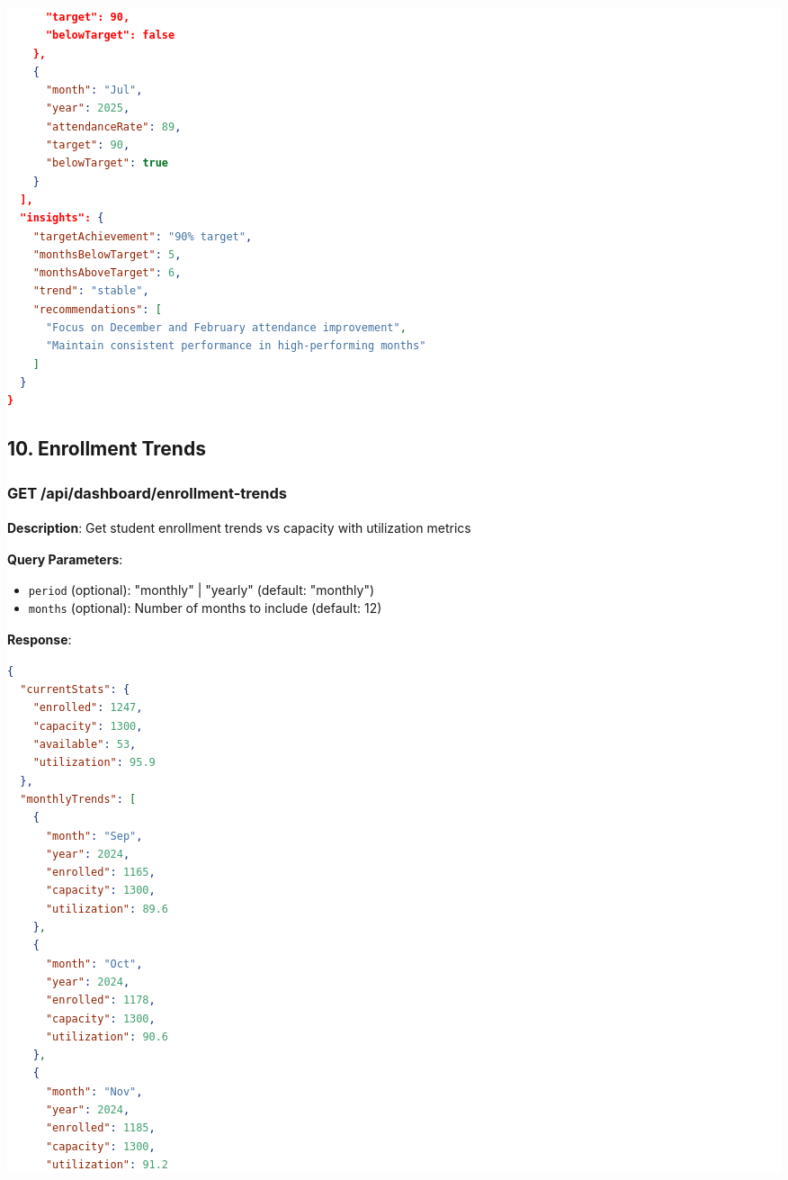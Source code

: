 ```json
      "target": 90,
      "belowTarget": false
    },
    {
      "month": "Jul",
      "year": 2025,
      "attendanceRate": 89,
      "target": 90,
      "belowTarget": true
    }
  ],
  "insights": {
    "targetAchievement": "90% target",
    "monthsBelowTarget": 5,
    "monthsAboveTarget": 6,
    "trend": "stable",
    "recommendations": [
      "Focus on December and February attendance improvement",
      "Maintain consistent performance in high-performing months"
    ]
  }
}
```

## 10. Enrollment Trends

### GET /api/dashboard/enrollment-trends
**Description**: Get student enrollment trends vs capacity with utilization metrics

**Query Parameters**:
- `period` (optional): "monthly" | "yearly" (default: "monthly")
- `months` (optional): Number of months to include (default: 12)

**Response**:
```json
{
  "currentStats": {
    "enrolled": 1247,
    "capacity": 1300,
    "available": 53,
    "utilization": 95.9
  },
  "monthlyTrends": [
    {
      "month": "Sep",
      "year": 2024,
      "enrolled": 1165,
      "capacity": 1300,
      "utilization": 89.6
    },
    {
      "month": "Oct",
      "year": 2024,
      "enrolled": 1178,
      "capacity": 1300,
      "utilization": 90.6
    },
    {
      "month": "Nov",
      "year": 2024,
      "enrolled": 1185,
      "capacity": 1300,
      "utilization": 91.2
```